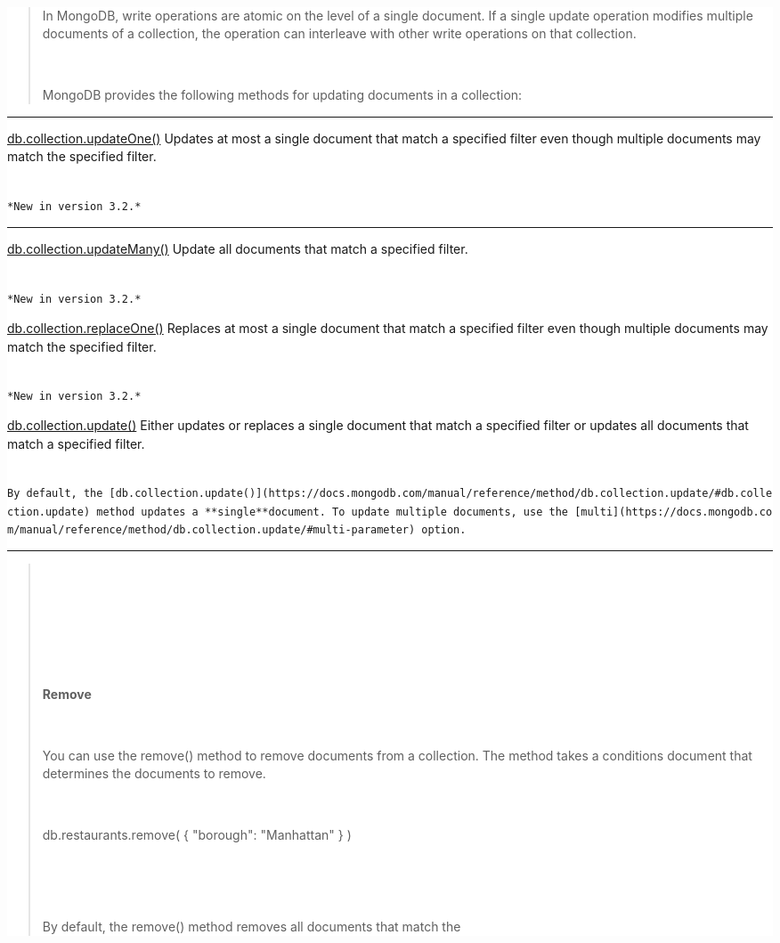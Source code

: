 > In MongoDB, write operations are atomic on the level of a single
> document. If a single update operation modifies multiple documents of
> a collection, the operation can interleave with other write operations
> on that collection.
>
>  
>
> MongoDB provides the following methods for updating documents in a
> collection:

  --------------------------------------------------------------------------------------------------------------------------------------------------------------------------------------------------------------------------------------------------------------------------------------------------------------------------------------------------------------------------------------------------------------------------------------------------------------
  [db.collection.updateOne()](https://docs.mongodb.com/manual/reference/method/db.collection.updateOne/#db.collection.updateOne)      Updates at most a single document that match a specified filter even though multiple documents may match the specified filter.
                                                                                                                                      
                                                                                                                                      *New in version 3.2.*
  ----------------------------------------------------------------------------------------------------------------------------------- --------------------------------------------------------------------------------------------------------------------------------------------------------------------------------------------------------------------------------------------------------------------------------------------------------------------------
  [db.collection.updateMany()](https://docs.mongodb.com/manual/reference/method/db.collection.updateMany/#db.collection.updateMany)   Update all documents that match a specified filter.
                                                                                                                                      
                                                                                                                                      *New in version 3.2.*

  [db.collection.replaceOne()](https://docs.mongodb.com/manual/reference/method/db.collection.replaceOne/#db.collection.replaceOne)   Replaces at most a single document that match a specified filter even though multiple documents may match the specified filter.
                                                                                                                                      
                                                                                                                                      *New in version 3.2.*

  [db.collection.update()](https://docs.mongodb.com/manual/reference/method/db.collection.update/#db.collection.update)               Either updates or replaces a single document that match a specified filter or updates all documents that match a specified filter.
                                                                                                                                      
                                                                                                                                      By default, the [db.collection.update()](https://docs.mongodb.com/manual/reference/method/db.collection.update/#db.collection.update) method updates a **single**document. To update multiple documents, use the [multi](https://docs.mongodb.com/manual/reference/method/db.collection.update/#multi-parameter) option.
  --------------------------------------------------------------------------------------------------------------------------------------------------------------------------------------------------------------------------------------------------------------------------------------------------------------------------------------------------------------------------------------------------------------------------------------------------------------

>  
>
>  
>
>  
>
>  
>
> **Remove**
>
>  
>
> You can use the remove() method to remove documents from a collection.
> The method takes a conditions document that determines the documents
> to remove.
>
>  
>
> db.restaurants.remove( { "borough": "Manhattan" } )
>
>  
>
>  
>
> By default, the remove() method removes all documents that match the